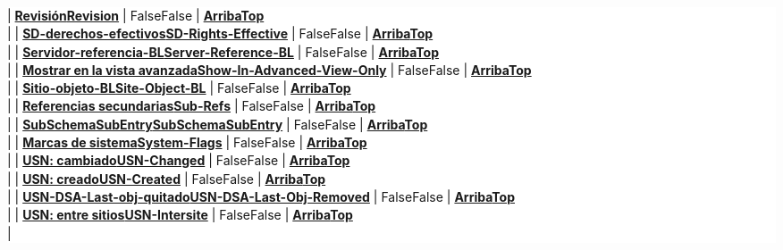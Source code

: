 | [<span data-ttu-id="5f43e-328">**Revisión**</span><span class="sxs-lookup"><span data-stu-id="5f43e-328">**Revision**</span></span>](a-revision.md)                                            | <span data-ttu-id="5f43e-329">False</span><span class="sxs-lookup"><span data-stu-id="5f43e-329">False</span></span>     | [<span data-ttu-id="5f43e-330">**Arriba**</span><span class="sxs-lookup"><span data-stu-id="5f43e-330">**Top**</span></span>](c-top.md)<br/> |
| [<span data-ttu-id="5f43e-331">**SD-derechos-efectivos**</span><span class="sxs-lookup"><span data-stu-id="5f43e-331">**SD-Rights-Effective**</span></span>](a-sdrightseffective.md)                        | <span data-ttu-id="5f43e-332">False</span><span class="sxs-lookup"><span data-stu-id="5f43e-332">False</span></span>     | [<span data-ttu-id="5f43e-333">**Arriba**</span><span class="sxs-lookup"><span data-stu-id="5f43e-333">**Top**</span></span>](c-top.md)<br/> |
| [<span data-ttu-id="5f43e-334">**Servidor-referencia-BL**</span><span class="sxs-lookup"><span data-stu-id="5f43e-334">**Server-Reference-BL**</span></span>](a-serverreferencebl.md)                        | <span data-ttu-id="5f43e-335">False</span><span class="sxs-lookup"><span data-stu-id="5f43e-335">False</span></span>     | [<span data-ttu-id="5f43e-336">**Arriba**</span><span class="sxs-lookup"><span data-stu-id="5f43e-336">**Top**</span></span>](c-top.md)<br/> |
| [<span data-ttu-id="5f43e-337">**Mostrar en la vista avanzada**</span><span class="sxs-lookup"><span data-stu-id="5f43e-337">**Show-In-Advanced-View-Only**</span></span>](a-showinadvancedviewonly.md)            | <span data-ttu-id="5f43e-338">False</span><span class="sxs-lookup"><span data-stu-id="5f43e-338">False</span></span>     | [<span data-ttu-id="5f43e-339">**Arriba**</span><span class="sxs-lookup"><span data-stu-id="5f43e-339">**Top**</span></span>](c-top.md)<br/> |
| [<span data-ttu-id="5f43e-340">**Sitio-objeto-BL**</span><span class="sxs-lookup"><span data-stu-id="5f43e-340">**Site-Object-BL**</span></span>](a-siteobjectbl.md)                                  | <span data-ttu-id="5f43e-341">False</span><span class="sxs-lookup"><span data-stu-id="5f43e-341">False</span></span>     | [<span data-ttu-id="5f43e-342">**Arriba**</span><span class="sxs-lookup"><span data-stu-id="5f43e-342">**Top**</span></span>](c-top.md)<br/> |
| [<span data-ttu-id="5f43e-343">**Referencias secundarias**</span><span class="sxs-lookup"><span data-stu-id="5f43e-343">**Sub-Refs**</span></span>](a-subrefs.md)                                             | <span data-ttu-id="5f43e-344">False</span><span class="sxs-lookup"><span data-stu-id="5f43e-344">False</span></span>     | [<span data-ttu-id="5f43e-345">**Arriba**</span><span class="sxs-lookup"><span data-stu-id="5f43e-345">**Top**</span></span>](c-top.md)<br/> |
| [<span data-ttu-id="5f43e-346">**SubSchemaSubEntry**</span><span class="sxs-lookup"><span data-stu-id="5f43e-346">**SubSchemaSubEntry**</span></span>](a-subschemasubentry.md)                          | <span data-ttu-id="5f43e-347">False</span><span class="sxs-lookup"><span data-stu-id="5f43e-347">False</span></span>     | [<span data-ttu-id="5f43e-348">**Arriba**</span><span class="sxs-lookup"><span data-stu-id="5f43e-348">**Top**</span></span>](c-top.md)<br/> |
| [<span data-ttu-id="5f43e-349">**Marcas de sistema**</span><span class="sxs-lookup"><span data-stu-id="5f43e-349">**System-Flags**</span></span>](a-systemflags.md)                                     | <span data-ttu-id="5f43e-350">False</span><span class="sxs-lookup"><span data-stu-id="5f43e-350">False</span></span>     | [<span data-ttu-id="5f43e-351">**Arriba**</span><span class="sxs-lookup"><span data-stu-id="5f43e-351">**Top**</span></span>](c-top.md)<br/> |
| [<span data-ttu-id="5f43e-352">**USN: cambiado**</span><span class="sxs-lookup"><span data-stu-id="5f43e-352">**USN-Changed**</span></span>](a-usnchanged.md)                                       | <span data-ttu-id="5f43e-353">False</span><span class="sxs-lookup"><span data-stu-id="5f43e-353">False</span></span>     | [<span data-ttu-id="5f43e-354">**Arriba**</span><span class="sxs-lookup"><span data-stu-id="5f43e-354">**Top**</span></span>](c-top.md)<br/> |
| [<span data-ttu-id="5f43e-355">**USN: creado**</span><span class="sxs-lookup"><span data-stu-id="5f43e-355">**USN-Created**</span></span>](a-usncreated.md)                                       | <span data-ttu-id="5f43e-356">False</span><span class="sxs-lookup"><span data-stu-id="5f43e-356">False</span></span>     | [<span data-ttu-id="5f43e-357">**Arriba**</span><span class="sxs-lookup"><span data-stu-id="5f43e-357">**Top**</span></span>](c-top.md)<br/> |
| [<span data-ttu-id="5f43e-358">**USN-DSA-Last-obj-quitado**</span><span class="sxs-lookup"><span data-stu-id="5f43e-358">**USN-DSA-Last-Obj-Removed**</span></span>](a-usndsalastobjremoved.md)                | <span data-ttu-id="5f43e-359">False</span><span class="sxs-lookup"><span data-stu-id="5f43e-359">False</span></span>     | [<span data-ttu-id="5f43e-360">**Arriba**</span><span class="sxs-lookup"><span data-stu-id="5f43e-360">**Top**</span></span>](c-top.md)<br/> |
| [<span data-ttu-id="5f43e-361">**USN: entre sitios**</span><span class="sxs-lookup"><span data-stu-id="5f43e-361">**USN-Intersite**</span></span>](a-usnintersite.md)                                   | <span data-ttu-id="5f43e-362">False</span><span class="sxs-lookup"><span data-stu-id="5f43e-362">False</span></span>     | [<span data-ttu-id="5f43e-363">**Arriba**</span><span class="sxs-lookup"><span data-stu-id="5f43e-363">**Top**</span></span>](c-top.md)<br/> |